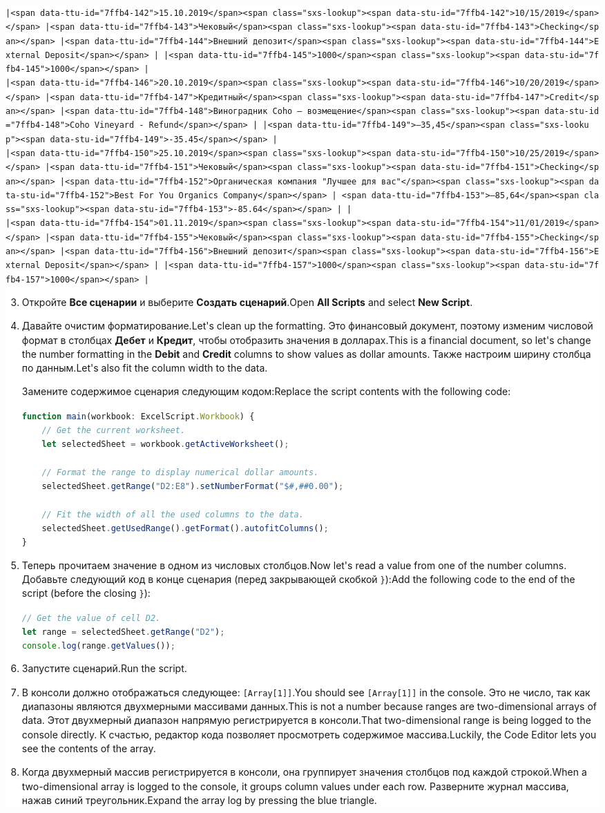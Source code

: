     |<span data-ttu-id="7ffb4-142">15.10.2019</span><span class="sxs-lookup"><span data-stu-id="7ffb4-142">10/15/2019</span></span> |<span data-ttu-id="7ffb4-143">Чековый</span><span class="sxs-lookup"><span data-stu-id="7ffb4-143">Checking</span></span> |<span data-ttu-id="7ffb4-144">Внешний депозит</span><span class="sxs-lookup"><span data-stu-id="7ffb4-144">External Deposit</span></span> | |<span data-ttu-id="7ffb4-145">1000</span><span class="sxs-lookup"><span data-stu-id="7ffb4-145">1000</span></span> |
    |<span data-ttu-id="7ffb4-146">20.10.2019</span><span class="sxs-lookup"><span data-stu-id="7ffb4-146">10/20/2019</span></span> |<span data-ttu-id="7ffb4-147">Кредитный</span><span class="sxs-lookup"><span data-stu-id="7ffb4-147">Credit</span></span> |<span data-ttu-id="7ffb4-148">Виноградник Coho — возмещение</span><span class="sxs-lookup"><span data-stu-id="7ffb4-148">Coho Vineyard - Refund</span></span> | |<span data-ttu-id="7ffb4-149">–35,45</span><span class="sxs-lookup"><span data-stu-id="7ffb4-149">-35.45</span></span> |
    |<span data-ttu-id="7ffb4-150">25.10.2019</span><span class="sxs-lookup"><span data-stu-id="7ffb4-150">10/25/2019</span></span> |<span data-ttu-id="7ffb4-151">Чековый</span><span class="sxs-lookup"><span data-stu-id="7ffb4-151">Checking</span></span> |<span data-ttu-id="7ffb4-152">Органическая компания "Лучшее для вас"</span><span class="sxs-lookup"><span data-stu-id="7ffb4-152">Best For You Organics Company</span></span> | <span data-ttu-id="7ffb4-153">–85,64</span><span class="sxs-lookup"><span data-stu-id="7ffb4-153">-85.64</span></span> | |
    |<span data-ttu-id="7ffb4-154">01.11.2019</span><span class="sxs-lookup"><span data-stu-id="7ffb4-154">11/01/2019</span></span> |<span data-ttu-id="7ffb4-155">Чековый</span><span class="sxs-lookup"><span data-stu-id="7ffb4-155">Checking</span></span> |<span data-ttu-id="7ffb4-156">Внешний депозит</span><span class="sxs-lookup"><span data-stu-id="7ffb4-156">External Deposit</span></span> | |<span data-ttu-id="7ffb4-157">1000</span><span class="sxs-lookup"><span data-stu-id="7ffb4-157">1000</span></span> |

3. <span data-ttu-id="7ffb4-158">Откройте **Все сценарии** и выберите **Создать сценарий**.</span><span class="sxs-lookup"><span data-stu-id="7ffb4-158">Open **All Scripts** and select **New Script**.</span></span>
4. <span data-ttu-id="7ffb4-159">Давайте очистим форматирование.</span><span class="sxs-lookup"><span data-stu-id="7ffb4-159">Let's clean up the formatting.</span></span> <span data-ttu-id="7ffb4-160">Это финансовый документ, поэтому изменим числовой формат в столбцах **Дебет** и **Кредит**, чтобы отобразить значения в долларах.</span><span class="sxs-lookup"><span data-stu-id="7ffb4-160">This is a financial document, so let's change the number formatting in the **Debit** and **Credit** columns to show values as dollar amounts.</span></span> <span data-ttu-id="7ffb4-161">Также настроим ширину столбца по данным.</span><span class="sxs-lookup"><span data-stu-id="7ffb4-161">Let's also fit the column width to the data.</span></span>

    <span data-ttu-id="7ffb4-162">Замените содержимое сценария следующим кодом:</span><span class="sxs-lookup"><span data-stu-id="7ffb4-162">Replace the script contents with the following code:</span></span>

    ```TypeScript
    function main(workbook: ExcelScript.Workbook) {
        // Get the current worksheet.
        let selectedSheet = workbook.getActiveWorksheet();

        // Format the range to display numerical dollar amounts.
        selectedSheet.getRange("D2:E8").setNumberFormat("$#,##0.00");

        // Fit the width of all the used columns to the data.
        selectedSheet.getUsedRange().getFormat().autofitColumns();
    }
    ```

5. <span data-ttu-id="7ffb4-163">Теперь прочитаем значение в одном из числовых столбцов.</span><span class="sxs-lookup"><span data-stu-id="7ffb4-163">Now let's read a value from one of the number columns.</span></span> <span data-ttu-id="7ffb4-164">Добавьте следующий код в конце сценария (перед закрывающей скобкой `}`):</span><span class="sxs-lookup"><span data-stu-id="7ffb4-164">Add the following code to the end of the script (before the closing `}`):</span></span>

    ```TypeScript
    // Get the value of cell D2.
    let range = selectedSheet.getRange("D2");
    console.log(range.getValues());
    ```

6. <span data-ttu-id="7ffb4-165">Запустите сценарий.</span><span class="sxs-lookup"><span data-stu-id="7ffb4-165">Run the script.</span></span>
7. <span data-ttu-id="7ffb4-166">В консоли должно отображаться следующее: `[Array[1]]`.</span><span class="sxs-lookup"><span data-stu-id="7ffb4-166">You should see `[Array[1]]` in the console.</span></span> <span data-ttu-id="7ffb4-167">Это не число, так как диапазоны являются двухмерными массивами данных.</span><span class="sxs-lookup"><span data-stu-id="7ffb4-167">This is not a number because ranges are two-dimensional arrays of data.</span></span> <span data-ttu-id="7ffb4-168">Этот двухмерный диапазон напрямую регистрируется в консоли.</span><span class="sxs-lookup"><span data-stu-id="7ffb4-168">That two-dimensional range is being logged to the console directly.</span></span> <span data-ttu-id="7ffb4-169">К счастью, редактор кода позволяет просмотреть содержимое массива.</span><span class="sxs-lookup"><span data-stu-id="7ffb4-169">Luckily, the Code Editor lets you see the contents of the array.</span></span>
8. <span data-ttu-id="7ffb4-170">Когда двухмерный массив регистрируется в консоли, она группирует значения столбцов под каждой строкой.</span><span class="sxs-lookup"><span data-stu-id="7ffb4-170">When a two-dimensional array is logged to the console, it groups column values under each row.</span></span> <span data-ttu-id="7ffb4-171">Разверните журнал массива, нажав синий треугольник.</span><span class="sxs-lookup"><span data-stu-id="7ffb4-171">Expand the array log by pressing the blue triangle.</span></span>